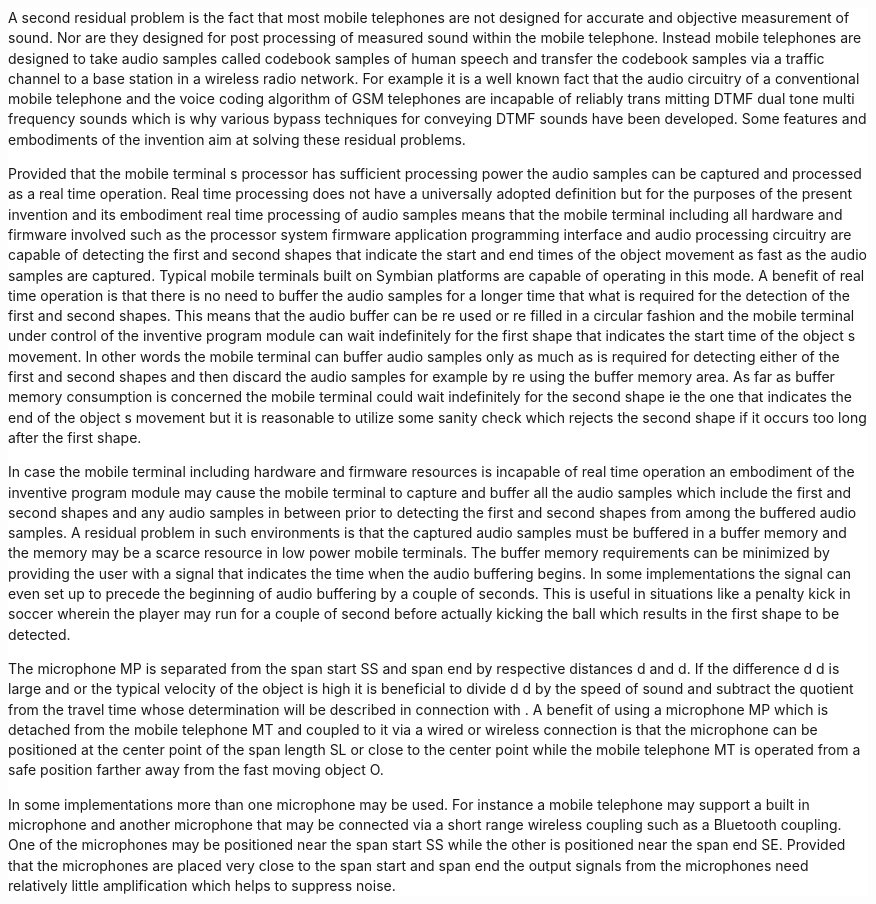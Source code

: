 A second residual problem is the fact that most mobile telephones are not designed for accurate and objective measurement of sound. Nor are they designed for post processing of measured sound within the mobile telephone. Instead mobile telephones are designed to take audio samples called codebook samples of human speech and transfer the codebook samples via a traffic channel to a base station in a wireless radio network. For example it is a well known fact that the audio circuitry of a conventional mobile telephone and the voice coding algorithm of GSM telephones are incapable of reliably trans mitting DTMF dual tone multi frequency sounds which is why various bypass techniques for conveying DTMF sounds have been developed. Some features and embodiments of the invention aim at solving these residual problems.

Provided that the mobile terminal s processor has sufficient processing power the audio samples can be captured and processed as a real time operation. Real time processing does not have a universally adopted definition but for the purposes of the present invention and its embodiment real time processing of audio samples means that the mobile terminal including all hardware and firmware involved such as the processor system firmware application programming interface and audio processing circuitry are capable of detecting the first and second shapes that indicate the start and end times of the object movement as fast as the audio samples are captured. Typical mobile terminals built on Symbian platforms are capable of operating in this mode. A benefit of real time operation is that there is no need to buffer the audio samples for a longer time that what is required for the detection of the first and second shapes. This means that the audio buffer can be re used or re filled in a circular fashion and the mobile terminal under control of the inventive program module can wait indefinitely for the first shape that indicates the start time of the object s movement. In other words the mobile terminal can buffer audio samples only as much as is required for detecting either of the first and second shapes and then discard the audio samples for example by re using the buffer memory area. As far as buffer memory consumption is concerned the mobile terminal could wait indefinitely for the second shape ie the one that indicates the end of the object s movement but it is reasonable to utilize some sanity check which rejects the second shape if it occurs too long after the first shape.

In case the mobile terminal including hardware and firmware resources is incapable of real time operation an embodiment of the inventive program module may cause the mobile terminal to capture and buffer all the audio samples which include the first and second shapes and any audio samples in between prior to detecting the first and second shapes from among the buffered audio samples. A residual problem in such environments is that the captured audio samples must be buffered in a buffer memory and the memory may be a scarce resource in low power mobile terminals. The buffer memory requirements can be minimized by providing the user with a signal that indicates the time when the audio buffering begins. In some implementations the signal can even set up to precede the beginning of audio buffering by a couple of seconds. This is useful in situations like a penalty kick in soccer wherein the player may run for a couple of second before actually kicking the ball which results in the first shape to be detected.

The microphone MP is separated from the span start SS and span end by respective distances d and d. If the difference d d is large and or the typical velocity of the object is high it is beneficial to divide d d by the speed of sound and subtract the quotient from the travel time whose determination will be described in connection with . A benefit of using a microphone MP which is detached from the mobile telephone MT and coupled to it via a wired or wireless connection is that the microphone can be positioned at the center point of the span length SL or close to the center point while the mobile telephone MT is operated from a safe position farther away from the fast moving object O.

In some implementations more than one microphone may be used. For instance a mobile telephone may support a built in microphone and another microphone that may be connected via a short range wireless coupling such as a Bluetooth coupling. One of the microphones may be positioned near the span start SS while the other is positioned near the span end SE. Provided that the microphones are placed very close to the span start and span end the output signals from the microphones need relatively little amplification which helps to suppress noise.

